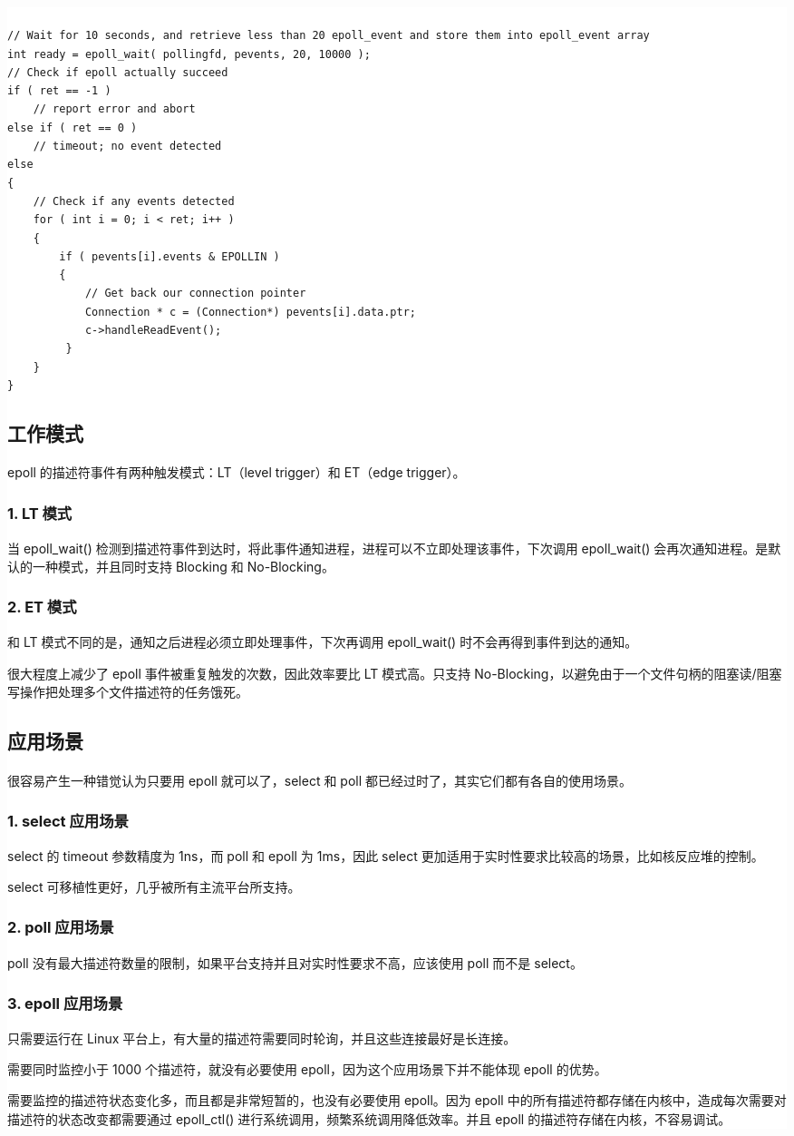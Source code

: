 ```

// Wait for 10 seconds, and retrieve less than 20 epoll_event and store them into epoll_event array
int ready = epoll_wait( pollingfd, pevents, 20, 10000 );
// Check if epoll actually succeed
if ( ret == -1 )
    // report error and abort
else if ( ret == 0 )
    // timeout; no event detected
else
{
    // Check if any events detected
    for ( int i = 0; i < ret; i++ )
    {
        if ( pevents[i].events & EPOLLIN )
        {
            // Get back our connection pointer
            Connection * c = (Connection*) pevents[i].data.ptr;
            c->handleReadEvent();
         }
    }
}
```

## 工作模式

epoll 的描述符事件有两种触发模式：LT（level trigger）和 ET（edge trigger）。

### 1. LT 模式

当 epoll_wait() 检测到描述符事件到达时，将此事件通知进程，进程可以不立即处理该事件，下次调用 epoll_wait() 会再次通知进程。是默认的一种模式，并且同时支持 Blocking 和 No-Blocking。

### 2. ET 模式

和 LT 模式不同的是，通知之后进程必须立即处理事件，下次再调用 epoll_wait() 时不会再得到事件到达的通知。

很大程度上减少了 epoll 事件被重复触发的次数，因此效率要比 LT 模式高。只支持 No-Blocking，以避免由于一个文件句柄的阻塞读/阻塞写操作把处理多个文件描述符的任务饿死。

## 应用场景

很容易产生一种错觉认为只要用 epoll 就可以了，select 和 poll 都已经过时了，其实它们都有各自的使用场景。

### 1. select 应用场景

select 的 timeout 参数精度为 1ns，而 poll 和 epoll 为 1ms，因此 select 更加适用于实时性要求比较高的场景，比如核反应堆的控制。

select 可移植性更好，几乎被所有主流平台所支持。

### 2. poll 应用场景

poll 没有最大描述符数量的限制，如果平台支持并且对实时性要求不高，应该使用 poll 而不是 select。

### 3. epoll 应用场景

只需要运行在 Linux 平台上，有大量的描述符需要同时轮询，并且这些连接最好是长连接。

需要同时监控小于 1000 个描述符，就没有必要使用 epoll，因为这个应用场景下并不能体现 epoll 的优势。

需要监控的描述符状态变化多，而且都是非常短暂的，也没有必要使用 epoll。因为 epoll 中的所有描述符都存储在内核中，造成每次需要对描述符的状态改变都需要通过 epoll_ctl() 进行系统调用，频繁系统调用降低效率。并且 epoll 的描述符存储在内核，不容易调试。